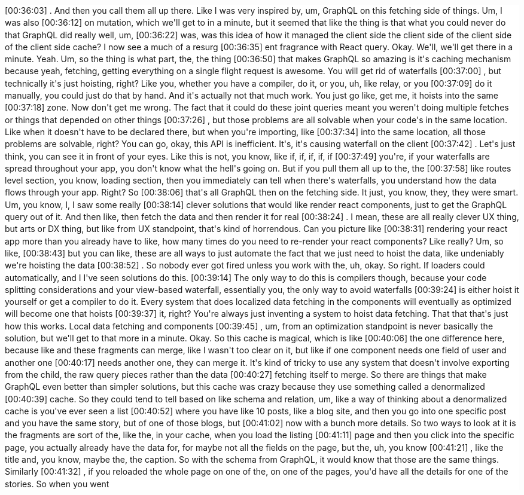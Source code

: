 [00:36:03] . And then you call them all up there. Like I was very inspired by, um, GraphQL on this fetching side of things. Um, I was also
[00:36:12]  on mutation, which we'll get to in a minute, but it seemed that like the thing is that what you could never do that GraphQL did really well, um,
[00:36:22]  was, was this idea of how it managed the client side the client side of the client side of the client side cache? I now see a much of a resurg
[00:36:35] ent fragrance with React query. Okay. We'll, we'll get there in a minute. Yeah. Um, so the thing is what part, the, the thing
[00:36:50]  that makes GraphQL so amazing is it's caching mechanism because yeah, fetching, getting everything on a single flight request is awesome. You will get rid of waterfalls
[00:37:00] , but technically it's just hoisting, right? Like you, whether you have a compiler, do it, or you, uh, like relay, or you
[00:37:09]  do it manually, you could just do that by hand. And it's actually not that much work. You just go like, get me, it hoists into the same
[00:37:18]  zone. Now don't get me wrong. The fact that it could do these joint queries meant you weren't doing multiple fetches or things that depended on other things
[00:37:26] , but those problems are all solvable when your code's in the same location. Like when it doesn't have to be declared there, but when you're importing, like
[00:37:34]  into the same location, all those problems are solvable, right? You can go, okay, this API is inefficient. It's, it's causing waterfall on the client
[00:37:42] . Let's just think, you can see it in front of your eyes. Like this is not, you know, like if, if, if, if, if
[00:37:49]  you're, if your waterfalls are spread throughout your app, you don't know what the hell's going on. But if you pull them all up to the, the
[00:37:58]  like routes level section, you know, loading section, then you immediately can tell when there's waterfalls, you understand how the data flows through your app. Right? So
[00:38:06]  that's all GraphQL then on the fetching side. It just, you know, they, they were smart. Um, you know, I, I saw some really
[00:38:14]  clever solutions that would like render react components, just to get the GraphQL query out of it. And then like, then fetch the data and then render it for real
[00:38:24] . I mean, these are all really clever UX thing, but arts or DX thing, but like from UX standpoint, that's kind of horrendous. Can you picture like
[00:38:31]  rendering your react app more than you already have to like, how many times do you need to re-render your react components? Like really? Um, so like,
[00:38:43]  but you can like, these are all ways to just automate the fact that we just need to hoist the data, like undeniably we're hoisting the data
[00:38:52] . So nobody ever got fired unless you work with the, uh, okay. So right. If loaders could automatically, and I I've seen solutions do this.
[00:39:14]  The only way to do this is compilers though, because your code splitting considerations and your view-based waterfall, essentially you, the only way to avoid waterfalls
[00:39:24]  is either hoist it yourself or get a compiler to do it. Every system that does localized data fetching in the components will eventually as optimized will become one that hoists
[00:39:37]  it, right? You're always just inventing a system to hoist data fetching. That that that's just how this works. Local data fetching and components
[00:39:45] , um, from an optimization standpoint is never basically the solution, but we'll get to that more in a minute. Okay. So this cache is magical, which is like
[00:40:06]  the one difference here, because like and these fragments can merge, like I wasn't too clear on it, but like if one component needs one field of user and another one
[00:40:17]  needs another one, they can merge it. It's kind of tricky to use any system that doesn't involve exporting from the child, the raw query pieces rather than the data
[00:40:27]  fetching itself to merge. So there are things that make GraphQL even better than simpler solutions, but this cache was crazy because they use something called a denormalized
[00:40:39]  cache. So they could tend to tell based on like schema and relation, um, like a way of thinking about a denormalized cache is you've ever seen a list
[00:40:52]  where you have like 10 posts, like a blog site, and then you go into one specific post and you have the same story, but of one of those blogs, but
[00:41:02]  now with a bunch more details. So two ways to look at it is the fragments are sort of the, like the, in your cache, when you load the listing
[00:41:11]  page and then you click into the specific page, you actually already have the data for, for maybe not all the fields on the page, but the, uh, you know
[00:41:21] , like the title and, you know, maybe the, the caption. So with the schema from GraphQL, it would know that those are the same things. Similarly
[00:41:32] , if you reloaded the whole page on one of the, on one of the pages, you'd have all the details for one of the stories. So when you went
